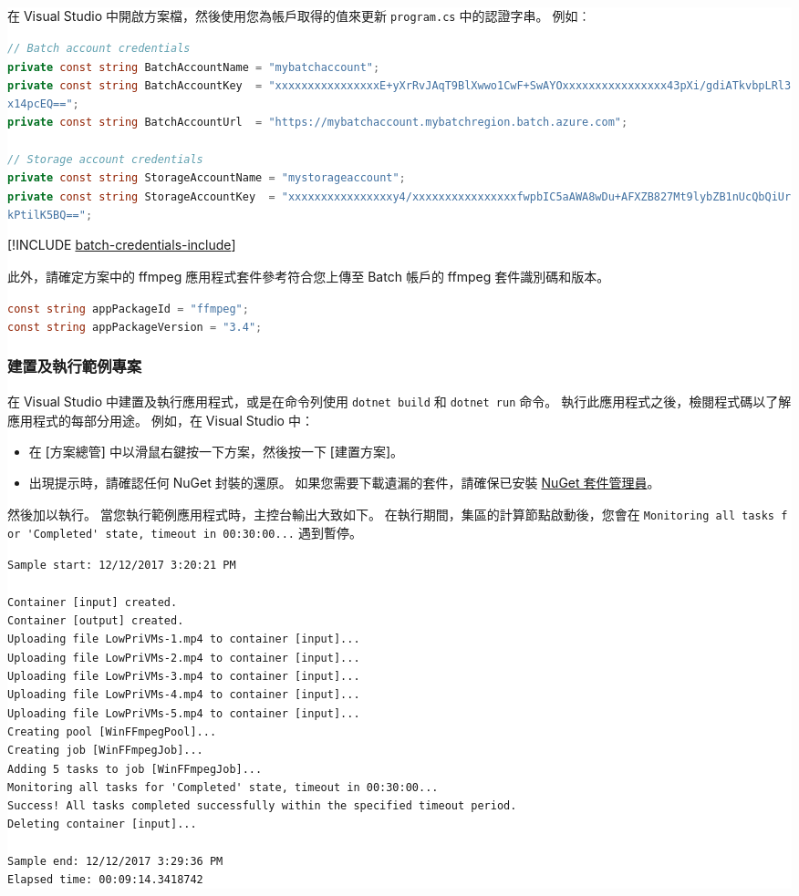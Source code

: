 在 Visual Studio 中開啟方案檔，然後使用您為帳戶取得的值來更新 `program.cs` 中的認證字串。 例如︰

```csharp
// Batch account credentials
private const string BatchAccountName = "mybatchaccount";
private const string BatchAccountKey  = "xxxxxxxxxxxxxxxxE+yXrRvJAqT9BlXwwo1CwF+SwAYOxxxxxxxxxxxxxxxx43pXi/gdiATkvbpLRl3x14pcEQ==";
private const string BatchAccountUrl  = "https://mybatchaccount.mybatchregion.batch.azure.com";

// Storage account credentials
private const string StorageAccountName = "mystorageaccount";
private const string StorageAccountKey  = "xxxxxxxxxxxxxxxxy4/xxxxxxxxxxxxxxxxfwpbIC5aAWA8wDu+AFXZB827Mt9lybZB1nUcQbQiUrkPtilK5BQ==";
```

[!INCLUDE [batch-credentials-include](../../includes/batch-credentials-include.md)]

此外，請確定方案中的 ffmpeg 應用程式套件參考符合您上傳至 Batch 帳戶的 ffmpeg 套件識別碼和版本。

```csharp
const string appPackageId = "ffmpeg";
const string appPackageVersion = "3.4";
```

### <a name="build-and-run-the-sample-project"></a>建置及執行範例專案

在 Visual Studio 中建置及執行應用程式，或是在命令列使用 `dotnet build` 和 `dotnet run` 命令。 執行此應用程式之後，檢閱程式碼以了解應用程式的每部分用途。 例如，在 Visual Studio 中：

* 在 [方案總管] 中以滑鼠右鍵按一下方案，然後按一下 [建置方案]。 

* 出現提示時，請確認任何 NuGet 封裝的還原。 如果您需要下載遺漏的套件，請確保已安裝 [NuGet 套件管理員](https://docs.nuget.org/consume/installing-nuget)。

然後加以執行。 當您執行範例應用程式時，主控台輸出大致如下。 在執行期間，集區的計算節點啟動後，您會在 `Monitoring all tasks for 'Completed' state, timeout in 00:30:00...` 遇到暫停。 

```
Sample start: 12/12/2017 3:20:21 PM

Container [input] created.
Container [output] created.
Uploading file LowPriVMs-1.mp4 to container [input]...
Uploading file LowPriVMs-2.mp4 to container [input]...
Uploading file LowPriVMs-3.mp4 to container [input]...
Uploading file LowPriVMs-4.mp4 to container [input]...
Uploading file LowPriVMs-5.mp4 to container [input]...
Creating pool [WinFFmpegPool]...
Creating job [WinFFmpegJob]...
Adding 5 tasks to job [WinFFmpegJob]...
Monitoring all tasks for 'Completed' state, timeout in 00:30:00...
Success! All tasks completed successfully within the specified timeout period.
Deleting container [input]...

Sample end: 12/12/2017 3:29:36 PM
Elapsed time: 00:09:14.3418742
```
